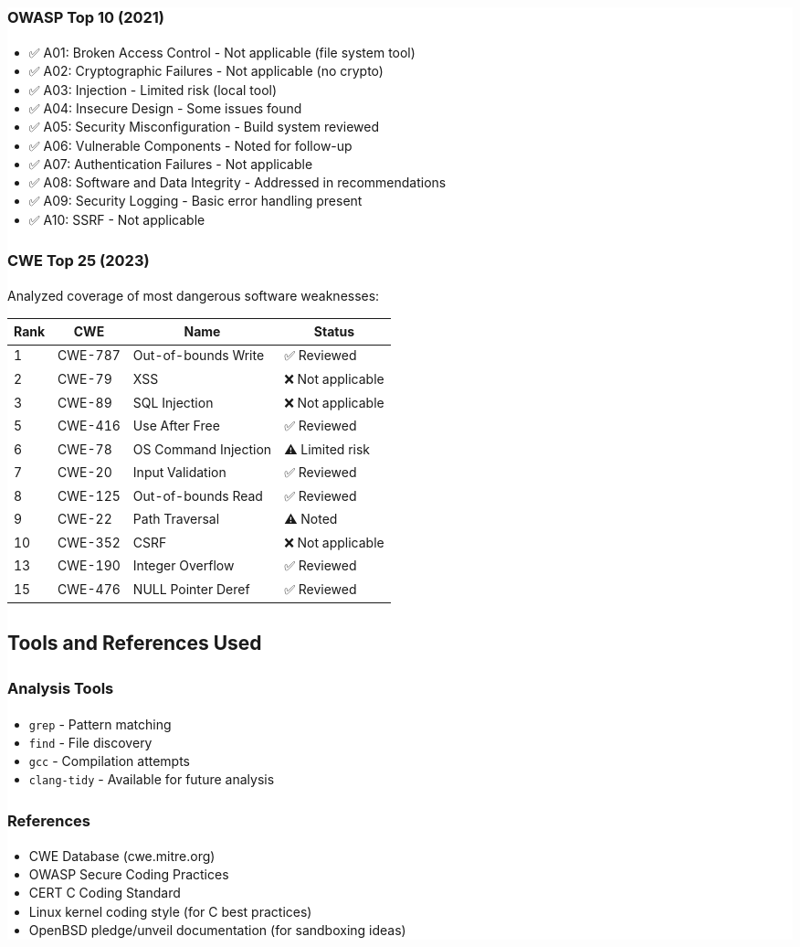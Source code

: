 ### OWASP Top 10 (2021)
- ✅ A01: Broken Access Control - Not applicable (file system tool)
- ✅ A02: Cryptographic Failures - Not applicable (no crypto)
- ✅ A03: Injection - Limited risk (local tool)
- ✅ A04: Insecure Design - Some issues found
- ✅ A05: Security Misconfiguration - Build system reviewed
- ✅ A06: Vulnerable Components - Noted for follow-up
- ✅ A07: Authentication Failures - Not applicable
- ✅ A08: Software and Data Integrity - Addressed in recommendations
- ✅ A09: Security Logging - Basic error handling present
- ✅ A10: SSRF - Not applicable

### CWE Top 25 (2023)
Analyzed coverage of most dangerous software weaknesses:

| Rank | CWE | Name | Status |
|------|-----|------|--------|
| 1 | CWE-787 | Out-of-bounds Write | ✅ Reviewed |
| 2 | CWE-79 | XSS | ❌ Not applicable |
| 3 | CWE-89 | SQL Injection | ❌ Not applicable |
| 5 | CWE-416 | Use After Free | ✅ Reviewed |
| 6 | CWE-78 | OS Command Injection | ⚠️ Limited risk |
| 7 | CWE-20 | Input Validation | ✅ Reviewed |
| 8 | CWE-125 | Out-of-bounds Read | ✅ Reviewed |
| 9 | CWE-22 | Path Traversal | ⚠️ Noted |
| 10 | CWE-352 | CSRF | ❌ Not applicable |
| 13 | CWE-190 | Integer Overflow | ✅ Reviewed |
| 15 | CWE-476 | NULL Pointer Deref | ✅ Reviewed |

## Tools and References Used

### Analysis Tools
- `grep` - Pattern matching
- `find` - File discovery
- `gcc` - Compilation attempts
- `clang-tidy` - Available for future analysis

### References
- CWE Database (cwe.mitre.org)
- OWASP Secure Coding Practices
- CERT C Coding Standard
- Linux kernel coding style (for C best practices)
- OpenBSD pledge/unveil documentation (for sandboxing ideas)
